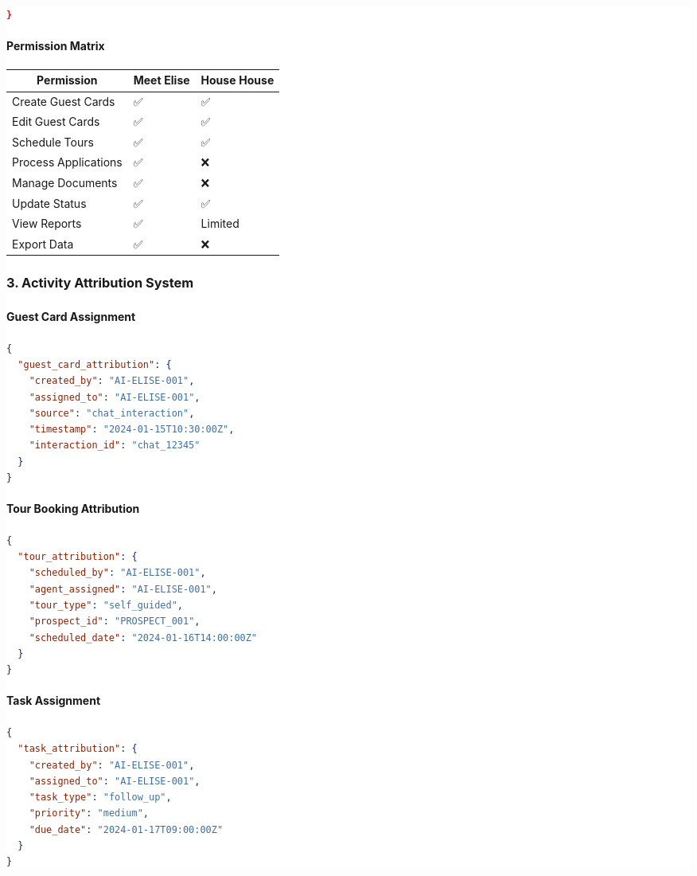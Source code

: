 ```json
}
```

#### Permission Matrix
| Permission | Meet Elise | House House |
|------------|------------|-------------|
| Create Guest Cards | ✅ | ✅ |
| Edit Guest Cards | ✅ | ✅ |
| Schedule Tours | ✅ | ✅ |
| Process Applications | ✅ | ❌ |
| Manage Documents | ✅ | ❌ |
| Update Status | ✅ | ✅ |
| View Reports | ✅ | Limited |
| Export Data | ✅ | ❌ |

### 3. Activity Attribution System

#### Guest Card Assignment
```json
{
  "guest_card_attribution": {
    "created_by": "AI-ELISE-001",
    "assigned_to": "AI-ELISE-001",
    "source": "chat_interaction",
    "timestamp": "2024-01-15T10:30:00Z",
    "interaction_id": "chat_12345"
  }
}
```

#### Tour Booking Attribution
```json
{
  "tour_attribution": {
    "scheduled_by": "AI-ELISE-001",
    "agent_assigned": "AI-ELISE-001",
    "tour_type": "self_guided",
    "prospect_id": "PROSPECT_001",
    "scheduled_date": "2024-01-16T14:00:00Z"
  }
}
```

#### Task Assignment
```json
{
  "task_attribution": {
    "created_by": "AI-ELISE-001",
    "assigned_to": "AI-ELISE-001",
    "task_type": "follow_up",
    "priority": "medium",
    "due_date": "2024-01-17T09:00:00Z"
  }
}
```
